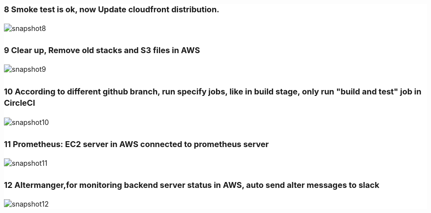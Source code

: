 ### 8 Smoke test is ok, now Update cloudfront distribution.
![snapshot8](https://github.com/davincizhao/Auto_Deploy_Application_with_CircleCI/blob/main/snapshot/SCREENSHOT08.png)
### 9 Clear up, Remove old stacks and S3 files in AWS 
![snapshot9](https://github.com/davincizhao/Auto_Deploy_Application_with_CircleCI/blob/main/snapshot/SCREENSHOT09.png)
### 10 According to different github branch, run specify jobs, like in build stage, only run "build and test" job in CircleCI
![snapshot10](https://github.com/davincizhao/Auto_Deploy_Application_with_CircleCI/blob/main/snapshot/SCREENSHOT10.png)
### 11 Prometheus: EC2 server in AWS connected to prometheus server
![snapshot11](https://github.com/davincizhao/Auto_Deploy_Application_with_CircleCI/blob/main/snapshot/SCREENSHOT11.png)
### 12 Altermanger,for monitoring backend server status in AWS, auto send alter messages to slack
![snapshot12](https://github.com/davincizhao/Auto_Deploy_Application_with_CircleCI/blob/main/snapshot/SCREENSHOT12_1.png)
